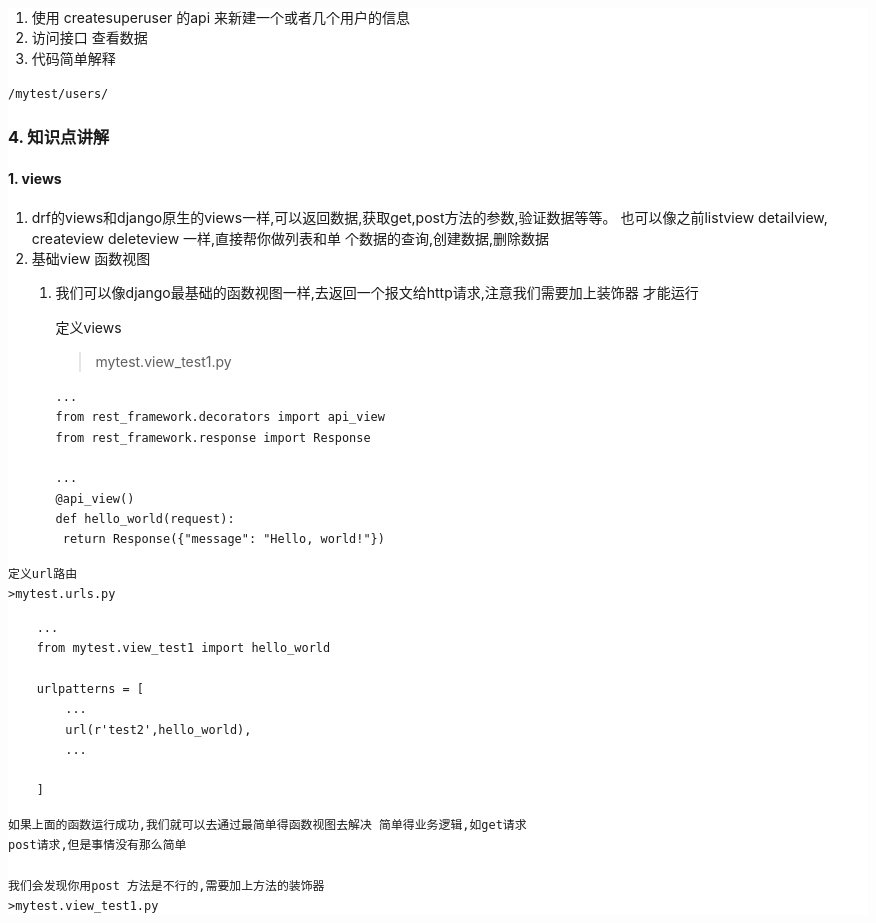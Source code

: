 1. 使用 createsuperuser 的api 来新建一个或者几个用户的信息
2. 访问接口 查看数据
3. 代码简单解释

```text
/mytest/users/
```

### 4. 知识点讲解

#### 1. views

1. drf的views和django原生的views一样,可以返回数据,获取get,post方法的参数,验证数据等等。 也可以像之前listview detailview, createview deleteview 一样,直接帮你做列表和单 个数据的查询,创建数据,删除数据
2. 基础view 函数视图
   1. 我们可以像django最基础的函数视图一样,去返回一个报文给http请求,注意我们需要加上装饰器 才能运行

      定义views

      > mytest.view\_test1.py

      ```text
      ...
      from rest_framework.decorators import api_view
      from rest_framework.response import Response

      ...
      @api_view()
      def hello_world(request):
       return Response({"message": "Hello, world!"})
      ```

```text
定义url路由
>mytest.urls.py
```

```text
    ...
    from mytest.view_test1 import hello_world

    urlpatterns = [
        ...
        url(r'test2',hello_world),
        ...

    ]
```

```text
如果上面的函数运行成功,我们就可以去通过最简单得函数视图去解决 简单得业务逻辑,如get请求
post请求,但是事情没有那么简单

我们会发现你用post 方法是不行的,需要加上方法的装饰器
>mytest.view_test1.py

```
